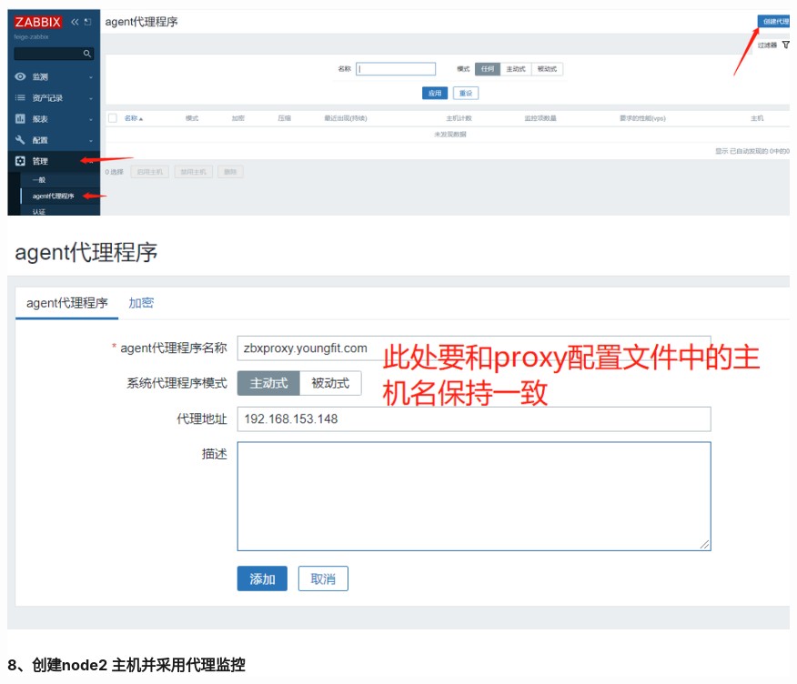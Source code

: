 

![img](assets/02-企业级Zabbix监控平台/1683012475788-c9cf79ba-10ed-4b30-8adc-0daa9d4fdfff.png)



![img](assets/02-企业级Zabbix监控平台/1683012475804-80ceee18-a88a-44ee-8cdc-f0a6817e6d41.png)



### 8、创建node2 主机并采用代理监控


